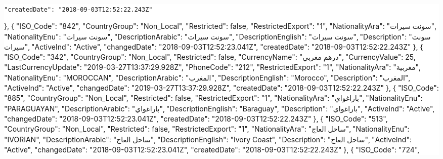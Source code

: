     "createdDate": "2018-09-03T12:52:22.243Z"
  },
  {
    "ISO_Code": "842",
    "CountryGroup": "Non_Local",
    "Restricted": false,
    "RestrictedExport": "1",
    "NationalityAra": "سونت سيرات",
    "NationalityEnu": "سونت سيرات",
    "DescriptionArabic": "سونت سيرات",
    "DescriptionEnglish": "سونت سيرات",
    "Description": "سونت سيرات",
    "ActiveInd": "Active",
    "changedDate": "2018-09-03T12:52:23.041Z",
    "createdDate": "2018-09-03T12:52:22.243Z"
  },
  {
    "ISO_Code": "342",
    "CountryGroup": "Non_Local",
    "Restricted": false,
    "CurrencyName": "درهم مغربي",
    "CurrencyValue": 25,
    "LastCurrencyUpdate": "2019-03-27T13:37:29.928Z",
    "PhoneCode": "212",
    "RestrictedExport": "1",
    "NationalityAra": "مغربية",
    "NationalityEnu": "MOROCCAN",
    "DescriptionArabic": "المغرب",
    "DescriptionEnglish": "Morocco",
    "Description": "المغرب",
    "ActiveInd": "Active",
    "changedDate": "2019-03-27T13:37:29.928Z",
    "createdDate": "2018-09-03T12:52:22.243Z"
  },
  {
    "ISO_Code": "885",
    "CountryGroup": "Non_Local",
    "Restricted": false,
    "RestrictedExport": "1",
    "NationalityAra": "باراغواي",
    "NationalityEnu": "PARAGUAYAN",
    "DescriptionArabic": "باراغواي",
    "DescriptionEnglish": "Baraguay",
    "Description": "باراغواي",
    "ActiveInd": "Active",
    "changedDate": "2018-09-03T12:52:23.041Z",
    "createdDate": "2018-09-03T12:52:22.243Z"
  },
  {
    "ISO_Code": "513",
    "CountryGroup": "Non_Local",
    "Restricted": false,
    "RestrictedExport": "1",
    "NationalityAra": "ساحل العاج",
    "NationalityEnu": "IVORIAN",
    "DescriptionArabic": "ساحل العاج",
    "DescriptionEnglish": "Ivory Coast",
    "Description": "ساحل العاج",
    "ActiveInd": "Active",
    "changedDate": "2018-09-03T12:52:23.041Z",
    "createdDate": "2018-09-03T12:52:22.243Z"
  },
  {
    "ISO_Code": "724",